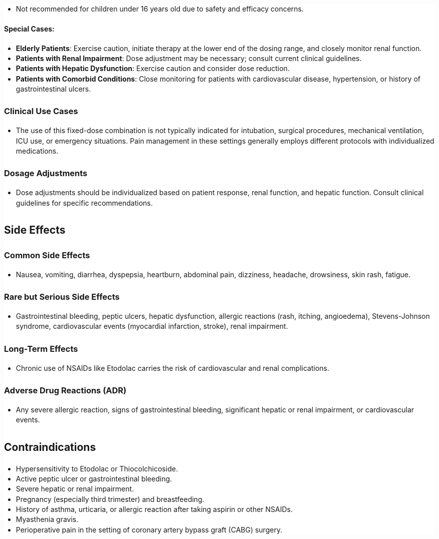 - Not recommended for children under 16 years old due to safety and efficacy concerns.


#### **Special Cases:**  
- **Elderly Patients**: Exercise caution, initiate therapy at the lower end of the dosing range, and closely monitor renal function.
- **Patients with Renal Impairment**: Dose adjustment may be necessary; consult current clinical guidelines.
- **Patients with Hepatic Dysfunction**: Exercise caution and consider dose reduction.
- **Patients with Comorbid Conditions**: Close monitoring for patients with cardiovascular disease, hypertension, or history of gastrointestinal ulcers.


### **Clinical Use Cases** 
- The use of this fixed-dose combination is not typically indicated for intubation, surgical procedures, mechanical ventilation, ICU use, or emergency situations.  Pain management in these settings generally employs different protocols with individualized medications.


### **Dosage Adjustments**  
- Dose adjustments should be individualized based on patient response, renal function, and hepatic function. Consult clinical guidelines for specific recommendations.




## **Side Effects**



### **Common Side Effects**

- Nausea, vomiting, diarrhea, dyspepsia, heartburn, abdominal pain, dizziness, headache, drowsiness, skin rash, fatigue.

### **Rare but Serious Side Effects**

- Gastrointestinal bleeding, peptic ulcers, hepatic dysfunction, allergic reactions (rash, itching, angioedema), Stevens-Johnson syndrome, cardiovascular events (myocardial infarction, stroke), renal impairment.

### **Long-Term Effects**

- Chronic use of NSAIDs like Etodolac carries the risk of cardiovascular and renal complications.


### **Adverse Drug Reactions (ADR)**

- Any severe allergic reaction, signs of gastrointestinal bleeding, significant hepatic or renal impairment, or cardiovascular events.



## **Contraindications**

- Hypersensitivity to Etodolac or Thiocolchicoside.
- Active peptic ulcer or gastrointestinal bleeding.
- Severe hepatic or renal impairment.
- Pregnancy (especially third trimester) and breastfeeding.
- History of asthma, urticaria, or allergic reaction after taking aspirin or other NSAIDs.
- Myasthenia gravis.
- Perioperative pain in the setting of coronary artery bypass graft (CABG) surgery.
